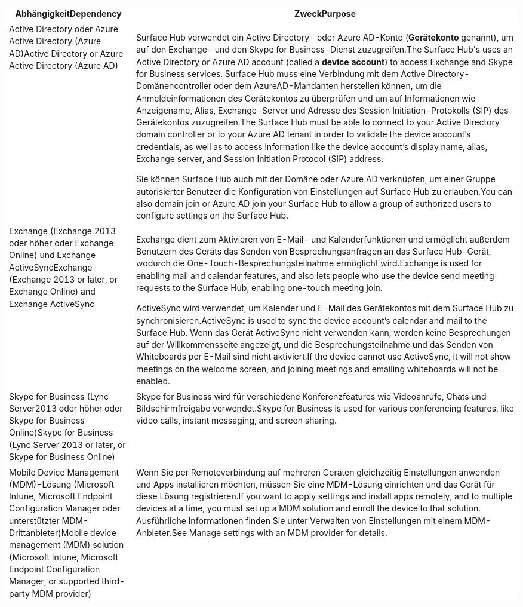 | <span data-ttu-id="429a0-109">Abhängigkeit</span><span class="sxs-lookup"><span data-stu-id="429a0-109">Dependency</span></span>        | <span data-ttu-id="429a0-110">Zweck</span><span class="sxs-lookup"><span data-stu-id="429a0-110">Purpose</span></span>           |
|-------------|------------------|
| <span data-ttu-id="429a0-111">Active Directory oder Azure Active Directory (Azure AD)</span><span class="sxs-lookup"><span data-stu-id="429a0-111">Active Directory or Azure Active Directory (Azure AD)</span></span> | <p><span data-ttu-id="429a0-112">Surface Hub verwendet ein Active Directory- oder Azure AD-Konto (**Gerätekonto** genannt), um auf den Exchange- und den Skype for Business-Dienst zuzugreifen.</span><span class="sxs-lookup"><span data-stu-id="429a0-112">The Surface Hub's uses an Active Directory or Azure AD account (called a **device account**) to access Exchange and Skype for Business services.</span></span> <span data-ttu-id="429a0-113">Surface Hub muss eine Verbindung mit dem Active Directory-Domänencontroller oder dem AzureAD-Mandanten herstellen können, um die Anmeldeinformationen des Gerätekontos zu überprüfen und um auf Informationen wie Anzeigename, Alias, Exchange-Server und Adresse des Session Initiation-Protokolls (SIP) des Gerätekontos zuzugreifen.</span><span class="sxs-lookup"><span data-stu-id="429a0-113">The Surface Hub must be able to connect to your Active Directory domain controller or to your Azure AD tenant in order to validate the device account’s credentials, as well as to access information like the device account’s display name, alias, Exchange server, and Session Initiation Protocol (SIP) address.</span></span></p><span data-ttu-id="429a0-114">Sie können Surface Hub auch mit der Domäne oder Azure AD verknüpfen, um einer Gruppe autorisierter Benutzer die Konfiguration von Einstellungen auf Surface Hub zu erlauben.</span><span class="sxs-lookup"><span data-stu-id="429a0-114">You can also domain join or Azure AD join your Surface Hub to allow a group of authorized users to configure settings on the Surface Hub.</span></span> |
| <span data-ttu-id="429a0-115">Exchange (Exchange 2013 oder höher oder Exchange Online) und Exchange ActiveSync</span><span class="sxs-lookup"><span data-stu-id="429a0-115">Exchange (Exchange 2013 or later, or Exchange Online) and Exchange ActiveSync</span></span> | <p><span data-ttu-id="429a0-116">Exchange dient zum Aktivieren von E-Mail- und Kalenderfunktionen und ermöglicht außerdem Benutzern des Geräts das Senden von Besprechungsanfragen an das Surface Hub-Gerät, wodurch die One-Touch-Besprechungsteilnahme ermöglicht wird.</span><span class="sxs-lookup"><span data-stu-id="429a0-116">Exchange is used for enabling mail and calendar features, and also lets people who use the device send meeting requests to the Surface Hub, enabling one-touch meeting join.</span></span></p><span data-ttu-id="429a0-117">ActiveSync wird verwendet, um Kalender und E-Mail des Gerätekontos mit dem Surface Hub zu synchronisieren.</span><span class="sxs-lookup"><span data-stu-id="429a0-117">ActiveSync is used to sync the device account’s calendar and mail to the Surface Hub.</span></span> <span data-ttu-id="429a0-118">Wenn das Gerät ActiveSync nicht verwenden kann, werden keine Besprechungen auf der Willkommensseite angezeigt, und die Besprechungsteilnahme und das Senden von Whiteboards per E-Mail sind nicht aktiviert.</span><span class="sxs-lookup"><span data-stu-id="429a0-118">If the device cannot use ActiveSync, it will not show meetings on the welcome screen, and joining meetings and emailing whiteboards will not be enabled.</span></span> |
| <span data-ttu-id="429a0-119">Skype for Business (Lync Server2013 oder höher oder Skype for Business Online)</span><span class="sxs-lookup"><span data-stu-id="429a0-119">Skype for Business (Lync Server 2013 or later, or Skype for Business Online)</span></span>  | <span data-ttu-id="429a0-120">Skype for Business wird für verschiedene Konferenzfeatures wie Videoanrufe, Chats und Bildschirmfreigabe verwendet.</span><span class="sxs-lookup"><span data-stu-id="429a0-120">Skype for Business is used for various conferencing features, like video calls, instant messaging, and screen sharing.</span></span>|
| <span data-ttu-id="429a0-121">Mobile Device Management (MDM)-Lösung (Microsoft Intune, Microsoft Endpoint Configuration Manager oder unterstützter MDM-Drittanbieter)</span><span class="sxs-lookup"><span data-stu-id="429a0-121">Mobile device management (MDM) solution (Microsoft Intune, Microsoft Endpoint Configuration Manager, or supported third-party MDM provider)</span></span> | <span data-ttu-id="429a0-122">Wenn Sie per Remoteverbindung auf mehreren Geräten gleichzeitig Einstellungen anwenden und Apps installieren möchten, müssen Sie eine MDM-Lösung einrichten und das Gerät für diese Lösung registrieren.</span><span class="sxs-lookup"><span data-stu-id="429a0-122">If you want to apply settings and install apps remotely, and to multiple devices at a time, you must set up a MDM solution and enroll the device to that solution.</span></span> <span data-ttu-id="429a0-123">Ausführliche Informationen finden Sie unter [Verwalten von Einstellungen mit einem MDM-Anbieter](manage-settings-with-mdm-for-surface-hub.md).</span><span class="sxs-lookup"><span data-stu-id="429a0-123">See [Manage settings with an MDM provider](manage-settings-with-mdm-for-surface-hub.md) for details.</span></span> |